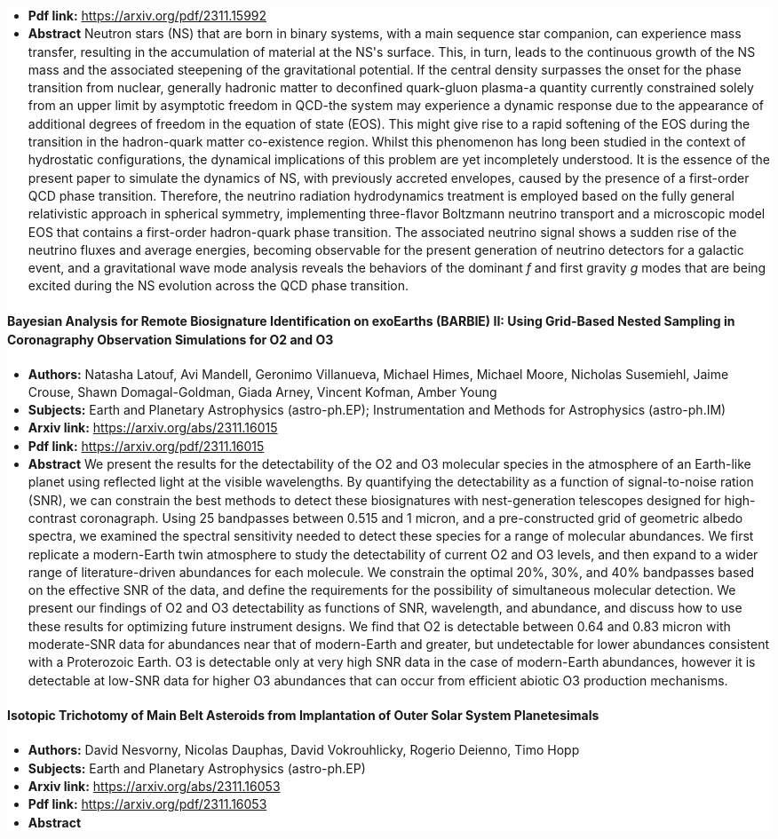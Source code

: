  - **Pdf link:** https://arxiv.org/pdf/2311.15992
 - **Abstract**
 Neutron stars (NS) that are born in binary systems, with a main sequence star companion, can experience mass transfer, resulting in the accumulation of material at the NS's surface. This, in turn, leads to the continuous growth of the NS mass and the associated steepening of the gravitational potential. If the central density surpasses the onset for the phase transition from nuclear, generally hadronic matter to deconfined quark-gluon plasma-a quantity currently constrained solely from an upper limit by asymptotic freedom in QCD-the system may experience a dynamic response due to the appearance of additional degrees of freedom in the equation of state (EOS). This might give rise to a rapid softening of the EOS during the transition in the hadron-quark matter co-existence region. Whilst this phenomenon has long been studied in the context of hydrostatic configurations, the dynamical implications of this problem are yet incompletely understood. It is the essence of the present paper to simulate the dynamics of NS, with previously accreted envelopes, caused by the presence of a first-order QCD phase transition. Therefore, the neutrino radiation hydrodynamics treatment is employed based on the fully general relativistic approach in spherical symmetry, implementing three-flavor Boltzmann neutrino transport and a microscopic model EOS that contains a first-order hadron-quark phase transition. The associated neutrino signal shows a sudden rise of the neutrino fluxes and average energies, becoming observable for the present generation of neutrino detectors for a galactic event, and a gravitational wave mode analysis reveals the behaviors of the dominant $f$ and first gravity $g$ modes that are being excited during the NS evolution across the QCD phase transition.
#### Bayesian Analysis for Remote Biosignature Identification on exoEarths  (BARBIE) II: Using Grid-Based Nested Sampling in Coronagraphy Observation  Simulations for O2 and O3
 - **Authors:** Natasha Latouf, Avi Mandell, Geronimo Villanueva, Michael Himes, Michael Moore, Nicholas Susemiehl, Jaime Crouse, Shawn Domagal-Goldman, Giada Arney, Vincent Kofman, Amber Young
 - **Subjects:** Earth and Planetary Astrophysics (astro-ph.EP); Instrumentation and Methods for Astrophysics (astro-ph.IM)
 - **Arxiv link:** https://arxiv.org/abs/2311.16015
 - **Pdf link:** https://arxiv.org/pdf/2311.16015
 - **Abstract**
 We present the results for the detectability of the O2 and O3 molecular species in the atmosphere of an Earth-like planet using reflected light at the visible wavelengths. By quantifying the detectability as a function of signal-to-noise ration (SNR), we can constrain the best methods to detect these biosignatures with nest-generation telescopes designed for high-contrast coronagraph. Using 25 bandpasses between 0.515 and 1 micron, and a pre-constructed grid of geometric albedo spectra, we examined the spectral sensitivity needed to detect these species for a range of molecular abundances. We first replicate a modern-Earth twin atmosphere to study the detectability of current O2 and O3 levels, and then expand to a wider range of literature-driven abundances for each molecule. We constrain the optimal 20%, 30%, and 40% bandpasses based on the effective SNR of the data, and define the requirements for the possibility of simultaneous molecular detection. We present our findings of O2 and O3 detectability as functions of SNR, wavelength, and abundance, and discuss how to use these results for optimizing future instrument designs. We find that O2 is detectable between 0.64 and 0.83 micron with moderate-SNR data for abundances near that of modern-Earth and greater, but undetectable for lower abundances consistent with a Proterozoic Earth. O3 is detectable only at very high SNR data in the case of modern-Earth abundances, however it is detectable at low-SNR data for higher O3 abundances that can occur from efficient abiotic O3 production mechanisms.
#### Isotopic Trichotomy of Main Belt Asteroids from Implantation of Outer  Solar System Planetesimals
 - **Authors:** David Nesvorny, Nicolas Dauphas, David Vokrouhlicky, Rogerio Deienno, Timo Hopp
 - **Subjects:** Earth and Planetary Astrophysics (astro-ph.EP)
 - **Arxiv link:** https://arxiv.org/abs/2311.16053
 - **Pdf link:** https://arxiv.org/pdf/2311.16053
 - **Abstract**